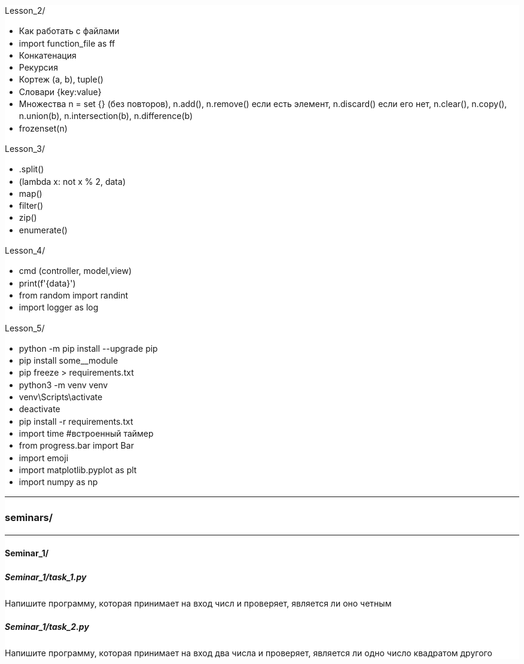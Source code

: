 Lesson_2/
* Как работать с файлами
* import function_file as ff
* Конкатенация
* Рекурсия
* Кортеж (a, b), tuple()
* Словари {key:value}
* Множества n = set {} (без повторов), n.add(), n.remove() если есть элемент, n.discard() если его нет, n.clear(), n.copy(), n.union(b), n.intersection(b), n.difference(b)
* frozenset(n)

Lesson_3/
* .split()
* (lambda x: not x % 2, data)
* map()
* filter()
* zip()
* enumerate()

Lesson_4/
* cmd (controller, model,view)
* print(f'{data}')
* from random import randint
* import logger as log

Lesson_5/
* python -m pip install --upgrade pip
* pip install some__module
* pip freeze > requirements.txt
* python3 -m venv venv
* venv\Scripts\activate
* deactivate
* pip install -r requirements.txt 
* import time #встроенный таймер
* from progress.bar import Bar
* import emoji
* import matplotlib.pyplot as plt
* import numpy as np

_____

### seminars/
_____

#### Seminar_1/

##### Seminar_1/task_1.py

Напишите программу, которая принимает на вход числ и проверяет, является ли оно четным

##### Seminar_1/task_2.py

Напишите программу, которая принимает на вход два числа и проверяет, является ли одно число квадратом другого
